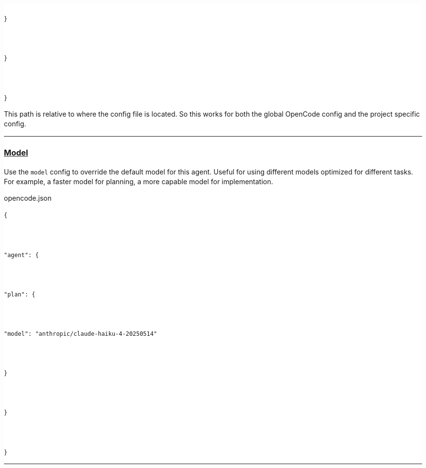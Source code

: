```

}



}



}
```

This path is relative to where the config file is located. So this works for both the global OpenCode config and the project specific config.

---

### [Model](#model)

Use the `model` config to override the default model for this agent. Useful for using different models optimized for different tasks. For example, a faster model for planning, a more capable model for implementation.

opencode.json

```
{



"agent": {



"plan": {



"model": "anthropic/claude-haiku-4-20250514"



}



}



}
```

---